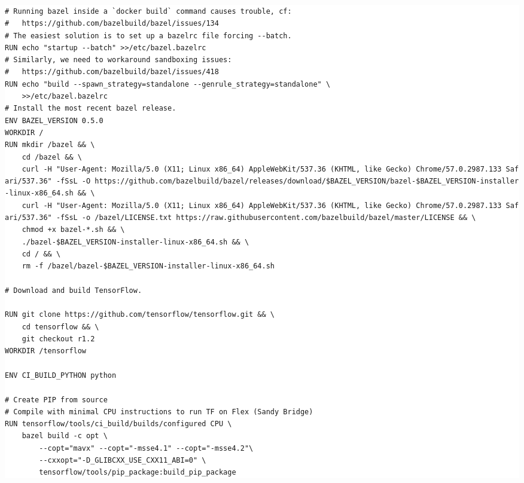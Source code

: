     # Running bazel inside a `docker build` command causes trouble, cf:
    #   https://github.com/bazelbuild/bazel/issues/134
    # The easiest solution is to set up a bazelrc file forcing --batch.
    RUN echo "startup --batch" >>/etc/bazel.bazelrc
    # Similarly, we need to workaround sandboxing issues:
    #   https://github.com/bazelbuild/bazel/issues/418
    RUN echo "build --spawn_strategy=standalone --genrule_strategy=standalone" \
        >>/etc/bazel.bazelrc
    # Install the most recent bazel release.
    ENV BAZEL_VERSION 0.5.0
    WORKDIR /
    RUN mkdir /bazel && \
        cd /bazel && \
        curl -H "User-Agent: Mozilla/5.0 (X11; Linux x86_64) AppleWebKit/537.36 (KHTML, like Gecko) Chrome/57.0.2987.133 Safari/537.36" -fSsL -O https://github.com/bazelbuild/bazel/releases/download/$BAZEL_VERSION/bazel-$BAZEL_VERSION-installer-linux-x86_64.sh && \
        curl -H "User-Agent: Mozilla/5.0 (X11; Linux x86_64) AppleWebKit/537.36 (KHTML, like Gecko) Chrome/57.0.2987.133 Safari/537.36" -fSsL -o /bazel/LICENSE.txt https://raw.githubusercontent.com/bazelbuild/bazel/master/LICENSE && \
        chmod +x bazel-*.sh && \
        ./bazel-$BAZEL_VERSION-installer-linux-x86_64.sh && \
        cd / && \
        rm -f /bazel/bazel-$BAZEL_VERSION-installer-linux-x86_64.sh

    # Download and build TensorFlow.

    RUN git clone https://github.com/tensorflow/tensorflow.git && \
        cd tensorflow && \
        git checkout r1.2
    WORKDIR /tensorflow

    ENV CI_BUILD_PYTHON python

    # Create PIP from source
    # Compile with minimal CPU instructions to run TF on Flex (Sandy Bridge)
    RUN tensorflow/tools/ci_build/builds/configured CPU \
        bazel build -c opt \
            --copt="mavx" --copt="-msse4.1" --copt="-msse4.2"\
            --cxxopt="-D_GLIBCXX_USE_CXX11_ABI=0" \
            tensorflow/tools/pip_package:build_pip_package
